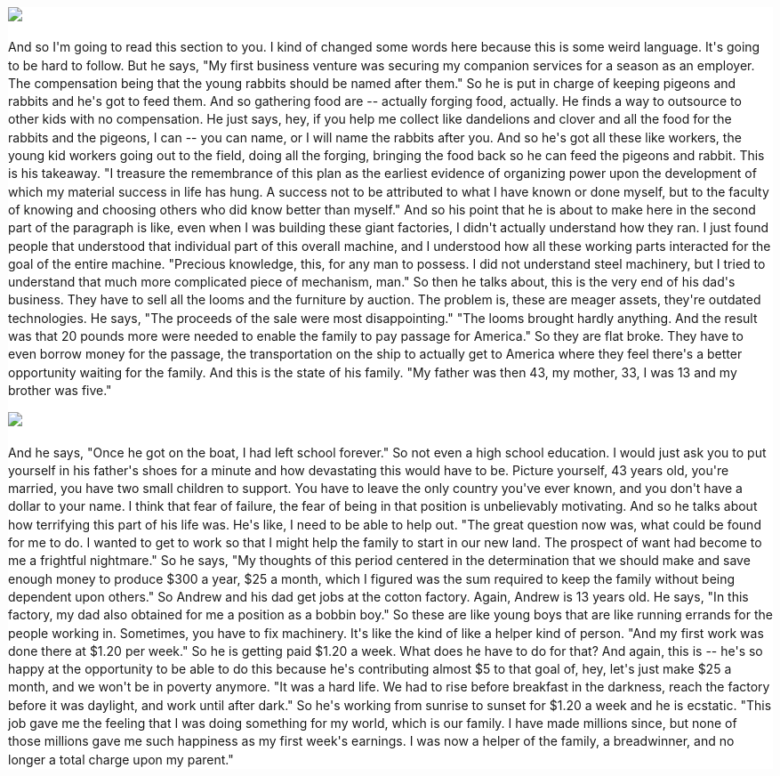![](https://www.foundersnotes.com/static/images/new_icons/chevron-down-alt-thin.svg)

And so I'm going to read this section to you. I kind of changed some words here because this is some weird language. It's going to be hard to follow. But he says, "My first business venture was securing my companion services for a season as an employer. The compensation being that the young rabbits should be named after them." So he is put in charge of keeping pigeons and rabbits and he's got to feed them. And so gathering food are -- actually forging food, actually. He finds a way to outsource to other kids with no compensation. He just says, hey, if you help me collect like dandelions and clover and all the food for the rabbits and the pigeons, I can -- you can name, or I will name the rabbits after you. And so he's got all these like workers, the young kid workers going out to the field, doing all the forging, bringing the food back so he can feed the pigeons and rabbit. This is his takeaway. "I treasure the remembrance of this plan as the earliest evidence of organizing power upon the development of which my material success in life has hung. A success not to be attributed to what I have known or done myself, but to the faculty of knowing and choosing others who did know better than myself." And so his point that he is about to make here in the second part of the paragraph is like, even when I was building these giant factories, I didn't actually understand how they ran. I just found people that understood that individual part of this overall machine, and I understood how all these working parts interacted for the goal of the entire machine. "Precious knowledge, this, for any man to possess. I did not understand steel machinery, but I tried to understand that much more complicated piece of mechanism, man." So then he talks about, this is the very end of his dad's business. They have to sell all the looms and the furniture by auction. The problem is, these are meager assets, they're outdated technologies. He says, "The proceeds of the sale were most disappointing." "The looms brought hardly anything. And the result was that 20 pounds more were needed to enable the family to pay passage for America." So they are flat broke. They have to even borrow money for the passage, the transportation on the ship to actually get to America where they feel there's a better opportunity waiting for the family. And this is the state of his family. "My father was then 43, my mother, 33, I was 13 and my brother was five."

![](https://www.foundersnotes.com/static/images/new_icons/chevron-down-alt-thin.svg)

And he says, "Once he got on the boat, I had left school forever." So not even a high school education. I would just ask you to put yourself in his father's shoes for a minute and how devastating this would have to be. Picture yourself, 43 years old, you're married, you have two small children to support. You have to leave the only country you've ever known, and you don't have a dollar to your name. I think that fear of failure, the fear of being in that position is unbelievably motivating. And so he talks about how terrifying this part of his life was. He's like, I need to be able to help out. "The great question now was, what could be found for me to do. I wanted to get to work so that I might help the family to start in our new land. The prospect of want had become to me a frightful nightmare." So he says, "My thoughts of this period centered in the determination that we should make and save enough money to produce $300 a year, $25 a month, which I figured was the sum required to keep the family without being dependent upon others." So Andrew and his dad get jobs at the cotton factory. Again, Andrew is 13 years old. He says, "In this factory, my dad also obtained for me a position as a bobbin boy." So these are like young boys that are like running errands for the people working in. Sometimes, you have to fix machinery. It's like the kind of like a helper kind of person. "And my first work was done there at $1.20 per week." So he is getting paid $1.20 a week. What does he have to do for that? And again, this is -- he's so happy at the opportunity to be able to do this because he's contributing almost $5 to that goal of, hey, let's just make $25 a month, and we won't be in poverty anymore. "It was a hard life. We had to rise before breakfast in the darkness, reach the factory before it was daylight, and work until after dark." So he's working from sunrise to sunset for $1.20 a week and he is ecstatic. "This job gave me the feeling that I was doing something for my world, which is our family. I have made millions since, but none of those millions gave me such happiness as my first week's earnings. I was now a helper of the family, a breadwinner, and no longer a total charge upon my parent."
